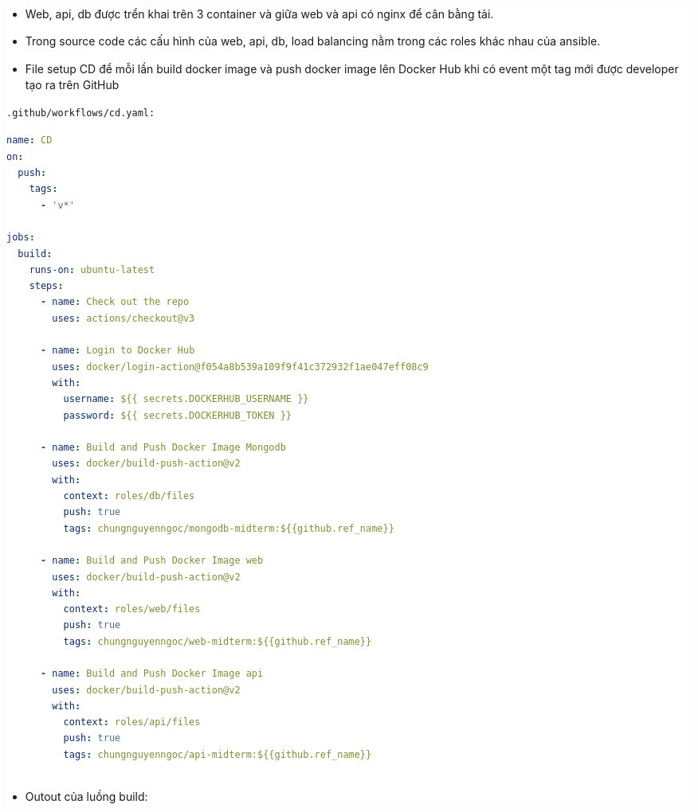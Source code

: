 - Web, api, db được trển khai trên 3 container và giữa web và api có nginx để cân bằng tải. 

- Trong source code các cấu hình của web, api, db, load balancing nằm trong các roles khác nhau của ansible.

- File setup CD để mỗi lần build docker image và push docker image lên Docker Hub khi có event một tag mới được developer tạo ra trên GitHub

`.github/workflows/cd.yaml:`

```yaml
name: CD
on:
  push:
    tags:
      - 'v*'

jobs:
  build:
    runs-on: ubuntu-latest  
    steps:
      - name: Check out the repo
        uses: actions/checkout@v3

      - name: Login to Docker Hub
        uses: docker/login-action@f054a8b539a109f9f41c372932f1ae047eff08c9
        with:
          username: ${{ secrets.DOCKERHUB_USERNAME }}
          password: ${{ secrets.DOCKERHUB_TOKEN }}
      
      - name: Build and Push Docker Image Mongodb
        uses: docker/build-push-action@v2
        with:  
          context: roles/db/files
          push: true
          tags: chungnguyenngoc/mongodb-midterm:${{github.ref_name}}
      
      - name: Build and Push Docker Image web
        uses: docker/build-push-action@v2
        with:  
          context: roles/web/files
          push: true
          tags: chungnguyenngoc/web-midterm:${{github.ref_name}}
      
      - name: Build and Push Docker Image api
        uses: docker/build-push-action@v2
        with:  
          context: roles/api/files
          push: true
          tags: chungnguyenngoc/api-midterm:${{github.ref_name}}
      
```
- Outout của luồng build:
